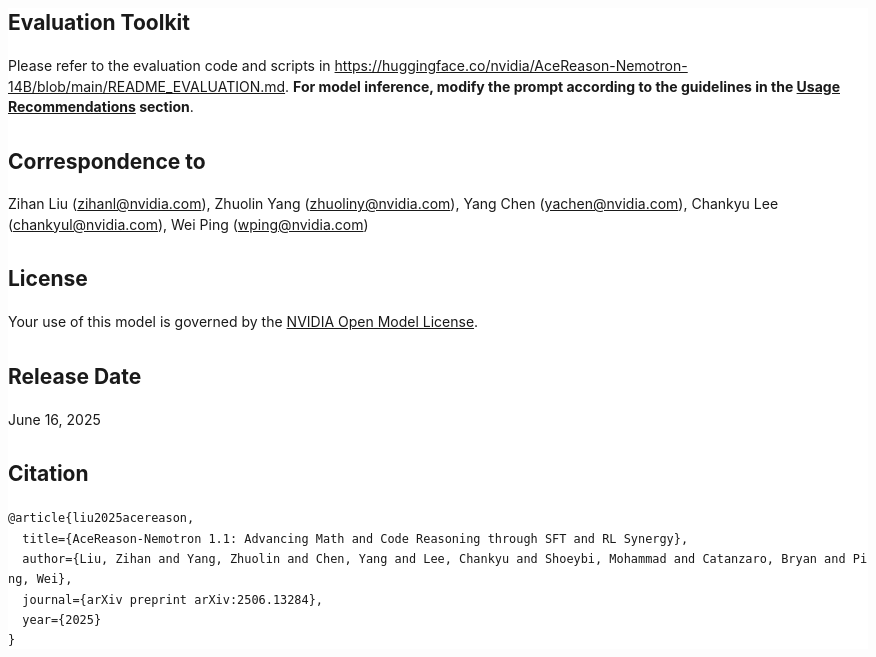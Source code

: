 
## Evaluation Toolkit
Please refer to the evaluation code and scripts in https://huggingface.co/nvidia/AceReason-Nemotron-14B/blob/main/README_EVALUATION.md. **For model inference, modify the prompt according to the guidelines in the [Usage Recommendations](#usage-recommendations) section**.

## Correspondence to
Zihan Liu (zihanl@nvidia.com), Zhuolin Yang (zhuoliny@nvidia.com), Yang Chen (yachen@nvidia.com), Chankyu Lee (chankyul@nvidia.com), Wei Ping (wping@nvidia.com)


## License
Your use of this model is governed by the [NVIDIA Open Model License](https://www.nvidia.com/en-us/agreements/enterprise-software/nvidia-open-model-license/).


## Release Date
June 16, 2025


## Citation
```
@article{liu2025acereason,
  title={AceReason-Nemotron 1.1: Advancing Math and Code Reasoning through SFT and RL Synergy},
  author={Liu, Zihan and Yang, Zhuolin and Chen, Yang and Lee, Chankyu and Shoeybi, Mohammad and Catanzaro, Bryan and Ping, Wei},
  journal={arXiv preprint arXiv:2506.13284},
  year={2025}
}
```

